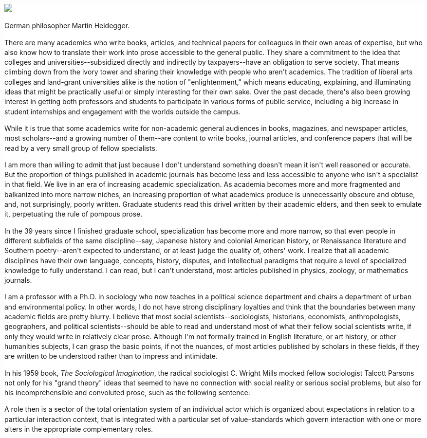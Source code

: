 ![](http://prospect.org/sites/default/files/styles/large/public/ap175905831822.jpg?itok=LBMWhs-J)

German philosopher Martin Heidegger.

There are many academics who write books, articles, and technical papers for colleagues in their own areas of expertise, but who also know how to translate their work into prose accessible to the general public. They share a commitment to the idea that colleges and universities--subsidized directly and indirectly by taxpayers--have an obligation to serve society. That means climbing down from the ivory tower and sharing their knowledge with people who aren't academics. The tradition of liberal arts colleges and land-grant universities alike is the notion of "enlightenment," which means educating, explaining, and illuminating ideas that might be practically useful or simply interesting for their own sake. Over the past decade, there's also been growing interest in getting both professors and students to participate in various forms of public service, including a big increase in student internships and engagement with the worlds outside the campus.

While it is true that some academics write for non-academic general audiences in books, magazines, and newspaper articles, most scholars--and a growing number of them--are content to write books, journal articles, and conference papers that will be read by a very small group of fellow specialists.

I am more than willing to admit that just because I don't understand something doesn't mean it isn't well reasoned or accurate. But the proportion of things published in academic journals has become less and less accessible to anyone who isn't a specialist in that field. We live in an era of increasing academic specialization. As academia becomes more and more fragmented and balkanized into more narrow niches, an increasing proportion of what academics produce is unnecessarily obscure and obtuse, and, not surprisingly, poorly written. Graduate students read this drivel written by their academic elders, and then seek to emulate it, perpetuating the rule of pompous prose.

In the 39 years since I finished graduate school, specialization has become more and more narrow, so that even people in different subfields of the same discipline--say, Japanese history and colonial American history, or Renaissance literature and Southern poetry--aren't expected to understand, or at least judge the quality of, others' work. I realize that all academic disciplines have their own language, concepts, history, disputes, and intellectual paradigms that require a level of specialized knowledge to fully understand. I can read, but I can't understand, most articles published in physics, zoology, or mathematics journals.

I am a professor with a Ph.D. in sociology who now teaches in a political science department and chairs a department of urban and environmental policy. In other words, I do not have strong disciplinary loyalties and think that the boundaries between many academic fields are pretty blurry. I believe that most social scientists--sociologists, historians, economists, anthropologists, geographers, and political scientists--should be able to read and understand most of what their fellow social scientists write, if only they would write in relatively clear prose. Although I'm not formally trained in English literature, or art history, or other humanities subjects, I can grasp the basic points, if not the nuances, of most articles published by scholars in these fields, if they are written to be understood rather than to impress and intimidate.

In his 1959 book, _The Sociological Imagination_, the radical sociologist C. Wright Mills mocked fellow sociologist Talcott Parsons not only for his "grand theory" ideas that seemed to have no connection with social reality or serious social problems, but also for his incomprehensible and convoluted prose, such as the following sentence:

A role then is a sector of the total orientation system of an individual actor which is organized about expectations in relation to a particular interaction context, that is integrated with a particular set of value-standards which govern interaction with one or more alters in the appropriate complementary roles.
